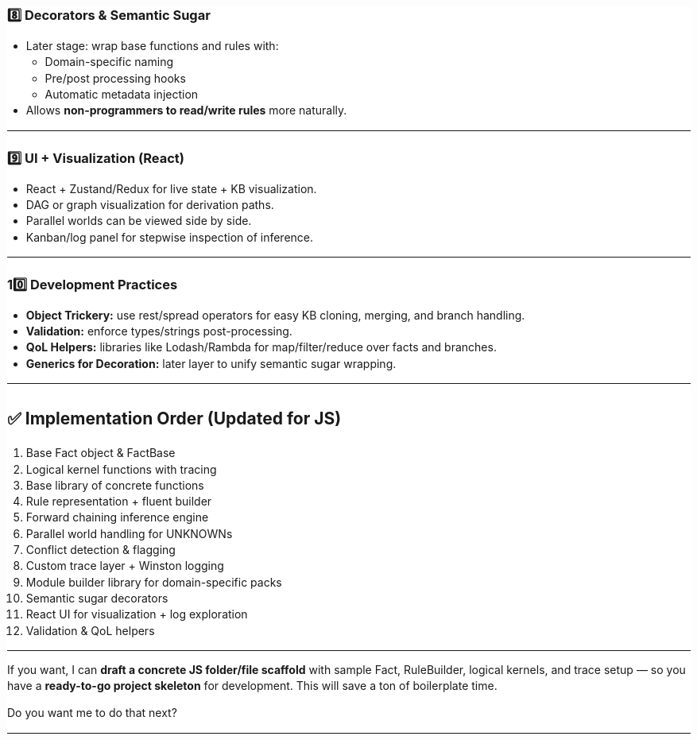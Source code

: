 
### 8️⃣ Decorators & Semantic Sugar

- Later stage: wrap base functions and rules with:
	- Domain-specific naming
	- Pre/post processing hooks
	- Automatic metadata injection
- Allows **non-programmers to read/write rules** more naturally.

---

### 9️⃣ UI + Visualization (React)

- React + Zustand/Redux for live state + KB visualization.
- DAG or graph visualization for derivation paths.
- Parallel worlds can be viewed side by side.
- Kanban/log panel for stepwise inspection of inference.

---

### 10️⃣ Development Practices

- **Object Trickery:** use rest/spread operators for easy KB cloning, merging, and branch handling.
- **Validation:** enforce types/strings post-processing.
- **QoL Helpers:** libraries like Lodash/Rambda for map/filter/reduce over facts and branches.
- **Generics for Decoration:** later layer to unify semantic sugar wrapping.

---

## ✅ Implementation Order (Updated for JS)

1. Base Fact object & FactBase
2. Logical kernel functions with tracing
3. Base library of concrete functions
4. Rule representation + fluent builder
5. Forward chaining inference engine
6. Parallel world handling for UNKNOWNs
7. Conflict detection & flagging
8. Custom trace layer + Winston logging
9. Module builder library for domain-specific packs
10. Semantic sugar decorators
11. React UI for visualization + log exploration
12. Validation & QoL helpers

---

If you want, I can **draft a concrete JS folder/file scaffold** with sample Fact, RuleBuilder, logical kernels, and trace setup — so you have a **ready-to-go project skeleton** for development. This will save a ton of boilerplate time.

Do you want me to do that next?

---

